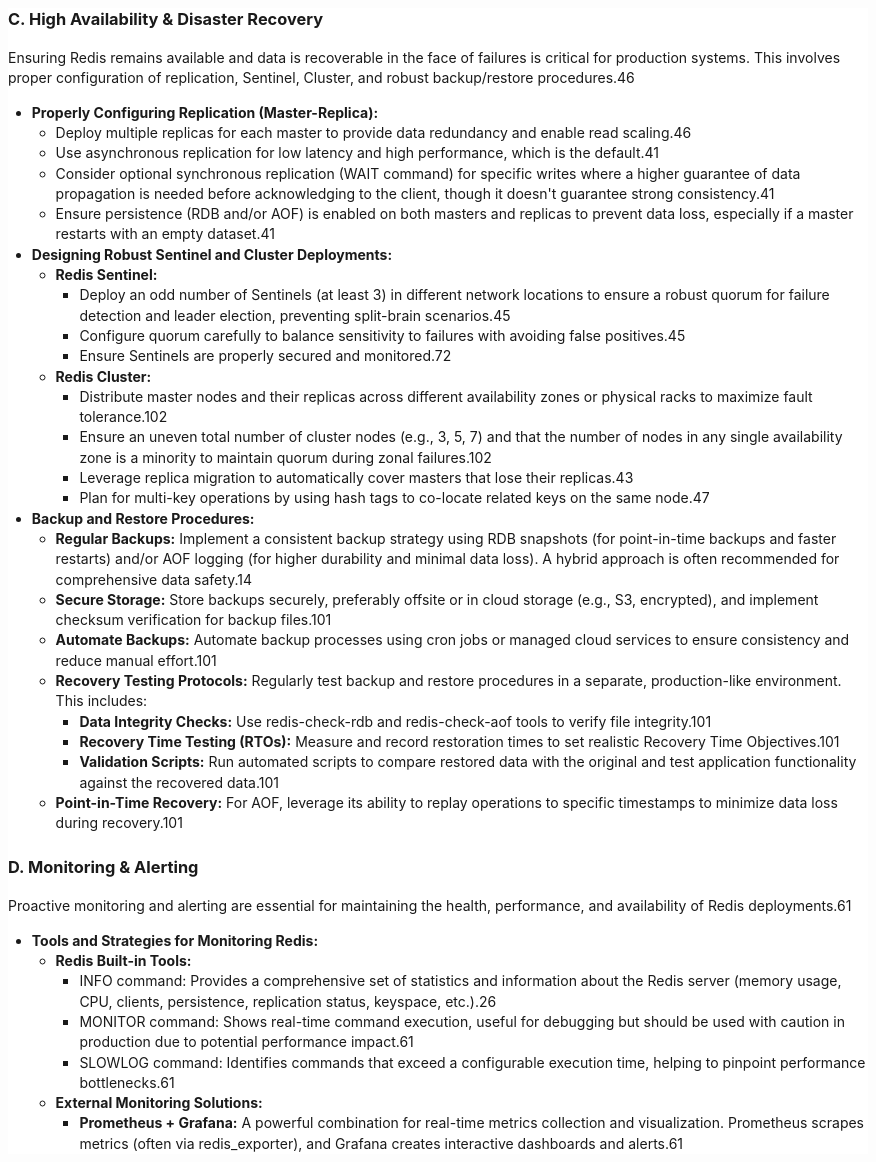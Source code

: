 ### **C. High Availability & Disaster Recovery**

Ensuring Redis remains available and data is recoverable in the face of failures is critical for production systems. This involves proper configuration of replication, Sentinel, Cluster, and robust backup/restore procedures.46

* **Properly Configuring Replication (Master-Replica):**  
  * Deploy multiple replicas for each master to provide data redundancy and enable read scaling.46  
  * Use asynchronous replication for low latency and high performance, which is the default.41  
  * Consider optional synchronous replication (WAIT command) for specific writes where a higher guarantee of data propagation is needed before acknowledging to the client, though it doesn't guarantee strong consistency.41  
  * Ensure persistence (RDB and/or AOF) is enabled on both masters and replicas to prevent data loss, especially if a master restarts with an empty dataset.41  
* **Designing Robust Sentinel and Cluster Deployments:**  
  * **Redis Sentinel:**  
    * Deploy an odd number of Sentinels (at least 3\) in different network locations to ensure a robust quorum for failure detection and leader election, preventing split-brain scenarios.45  
    * Configure quorum carefully to balance sensitivity to failures with avoiding false positives.45  
    * Ensure Sentinels are properly secured and monitored.72  
  * **Redis Cluster:**  
    * Distribute master nodes and their replicas across different availability zones or physical racks to maximize fault tolerance.102  
    * Ensure an uneven total number of cluster nodes (e.g., 3, 5, 7\) and that the number of nodes in any single availability zone is a minority to maintain quorum during zonal failures.102  
    * Leverage replica migration to automatically cover masters that lose their replicas.43  
    * Plan for multi-key operations by using hash tags to co-locate related keys on the same node.47  
* **Backup and Restore Procedures:**  
  * **Regular Backups:** Implement a consistent backup strategy using RDB snapshots (for point-in-time backups and faster restarts) and/or AOF logging (for higher durability and minimal data loss). A hybrid approach is often recommended for comprehensive data safety.14  
  * **Secure Storage:** Store backups securely, preferably offsite or in cloud storage (e.g., S3, encrypted), and implement checksum verification for backup files.101  
  * **Automate Backups:** Automate backup processes using cron jobs or managed cloud services to ensure consistency and reduce manual effort.101  
  * **Recovery Testing Protocols:** Regularly test backup and restore procedures in a separate, production-like environment. This includes:  
    * **Data Integrity Checks:** Use redis-check-rdb and redis-check-aof tools to verify file integrity.101  
    * **Recovery Time Testing (RTOs):** Measure and record restoration times to set realistic Recovery Time Objectives.101  
    * **Validation Scripts:** Run automated scripts to compare restored data with the original and test application functionality against the recovered data.101  
  * **Point-in-Time Recovery:** For AOF, leverage its ability to replay operations to specific timestamps to minimize data loss during recovery.101

### **D. Monitoring & Alerting**

Proactive monitoring and alerting are essential for maintaining the health, performance, and availability of Redis deployments.61

* **Tools and Strategies for Monitoring Redis:**  
  * **Redis Built-in Tools:**  
    * INFO command: Provides a comprehensive set of statistics and information about the Redis server (memory usage, CPU, clients, persistence, replication status, keyspace, etc.).26  
    * MONITOR command: Shows real-time command execution, useful for debugging but should be used with caution in production due to potential performance impact.61  
    * SLOWLOG command: Identifies commands that exceed a configurable execution time, helping to pinpoint performance bottlenecks.61  
  * **External Monitoring Solutions:**  
    * **Prometheus \+ Grafana:** A powerful combination for real-time metrics collection and visualization. Prometheus scrapes metrics (often via redis\_exporter), and Grafana creates interactive dashboards and alerts.61  